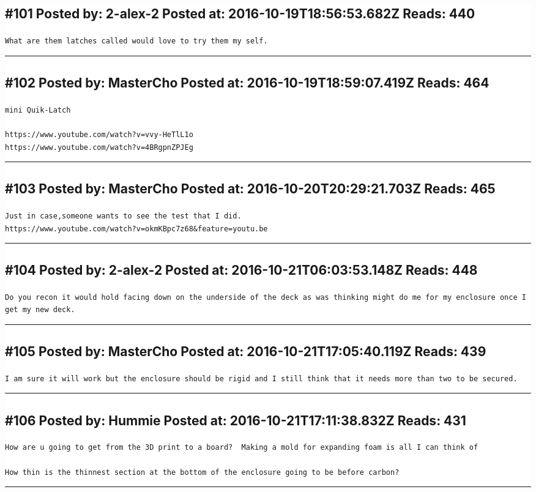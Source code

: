 ## \#101 Posted by: 2-alex-2 Posted at: 2016-10-19T18:56:53.682Z Reads: 440

```
What are them latches called would love to try them my self.
```

---
## \#102 Posted by: MasterCho Posted at: 2016-10-19T18:59:07.419Z Reads: 464

```
mini Quik-Latch

https://www.youtube.com/watch?v=vvy-HeTlL1o
https://www.youtube.com/watch?v=4BRgpnZPJEg
```

---
## \#103 Posted by: MasterCho Posted at: 2016-10-20T20:29:21.703Z Reads: 465

```
Just in case,someone wants to see the test that I did.
https://www.youtube.com/watch?v=okmKBpc7z68&feature=youtu.be
```

---
## \#104 Posted by: 2-alex-2 Posted at: 2016-10-21T06:03:53.148Z Reads: 448

```
Do you recon it would hold facing down on the underside of the deck as was thinking might do me for my enclosure once I get my new deck.
```

---
## \#105 Posted by: MasterCho Posted at: 2016-10-21T17:05:40.119Z Reads: 439

```
I am sure it will work but the enclosure should be rigid and I still think that it needs more than two to be secured.
```

---
## \#106 Posted by: Hummie Posted at: 2016-10-21T17:11:38.832Z Reads: 431

```
How are u going to get from the 3D print to a board?  Making a mold for expanding foam is all I can think of 

How thin is the thinnest section at the bottom of the enclosure going to be before carbon?
```

---